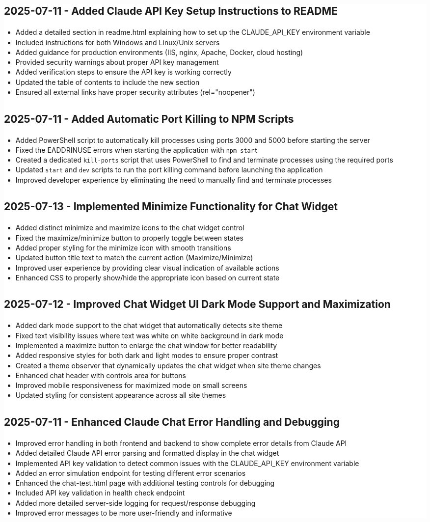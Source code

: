 ## 2025-07-11 - Added Claude API Key Setup Instructions to README

- Added a detailed section in readme.html explaining how to set up the CLAUDE_API_KEY environment variable
- Included instructions for both Windows and Linux/Unix servers
- Added guidance for production environments (IIS, nginx, Apache, Docker, cloud hosting)
- Provided security warnings about proper API key management
- Added verification steps to ensure the API key is working correctly
- Updated the table of contents to include the new section
- Ensured all external links have proper security attributes (rel="noopener")

## 2025-07-11 - Added Automatic Port Killing to NPM Scripts

- Added PowerShell script to automatically kill processes using ports 3000 and 5000 before starting the server
- Fixed the EADDRINUSE errors when starting the application with `npm start`
- Created a dedicated `kill-ports` script that uses PowerShell to find and terminate processes using the required ports
- Updated `start` and `dev` scripts to run the port killing command before launching the application
- Improved developer experience by eliminating the need to manually find and terminate processes

## 2025-07-13 - Implemented Minimize Functionality for Chat Widget

- Added distinct minimize and maximize icons to the chat widget control
- Fixed the maximize/minimize button to properly toggle between states
- Added proper styling for the minimize icon with smooth transitions
- Updated button title text to match the current action (Maximize/Minimize)
- Improved user experience by providing clear visual indication of available actions
- Enhanced CSS to properly show/hide the appropriate icon based on current state

## 2025-07-12 - Improved Chat Widget UI Dark Mode Support and Maximization

- Added dark mode support to the chat widget that automatically detects site theme
- Fixed text visibility issues where text was white on white background in dark mode
- Implemented a maximize button to enlarge the chat window for better readability
- Added responsive styles for both dark and light modes to ensure proper contrast
- Created a theme observer that dynamically updates the chat widget when site theme changes
- Enhanced chat header with controls area for buttons
- Improved mobile responsiveness for maximized mode on small screens
- Updated styling for consistent appearance across all site themes

## 2025-07-11 - Enhanced Claude Chat Error Handling and Debugging

- Improved error handling in both frontend and backend to show complete error details from Claude API
- Added detailed Claude API error parsing and formatted display in the chat widget
- Implemented API key validation to detect common issues with the CLAUDE_API_KEY environment variable
- Added an error simulation endpoint for testing different error scenarios
- Enhanced the chat-test.html page with additional testing controls for debugging
- Included API key validation in health check endpoint
- Added more detailed server-side logging for request/response debugging
- Improved error messages to be more user-friendly and informative
